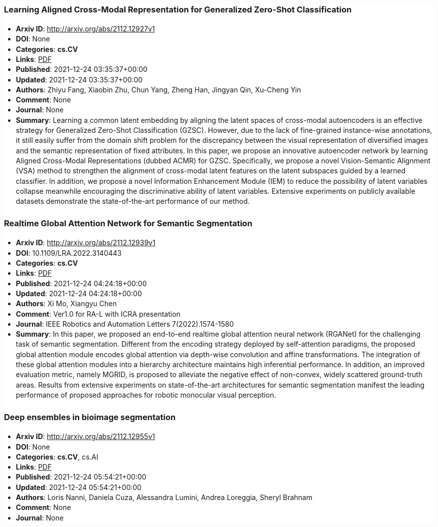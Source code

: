 

### Learning Aligned Cross-Modal Representation for Generalized Zero-Shot Classification
- **Arxiv ID**: http://arxiv.org/abs/2112.12927v1
- **DOI**: None
- **Categories**: **cs.CV**
- **Links**: [PDF](http://arxiv.org/pdf/2112.12927v1)
- **Published**: 2021-12-24 03:35:37+00:00
- **Updated**: 2021-12-24 03:35:37+00:00
- **Authors**: Zhiyu Fang, Xiaobin Zhu, Chun Yang, Zheng Han, Jingyan Qin, Xu-Cheng Yin
- **Comment**: None
- **Journal**: None
- **Summary**: Learning a common latent embedding by aligning the latent spaces of cross-modal autoencoders is an effective strategy for Generalized Zero-Shot Classification (GZSC). However, due to the lack of fine-grained instance-wise annotations, it still easily suffer from the domain shift problem for the discrepancy between the visual representation of diversified images and the semantic representation of fixed attributes. In this paper, we propose an innovative autoencoder network by learning Aligned Cross-Modal Representations (dubbed ACMR) for GZSC. Specifically, we propose a novel Vision-Semantic Alignment (VSA) method to strengthen the alignment of cross-modal latent features on the latent subspaces guided by a learned classifier. In addition, we propose a novel Information Enhancement Module (IEM) to reduce the possibility of latent variables collapse meanwhile encouraging the discriminative ability of latent variables. Extensive experiments on publicly available datasets demonstrate the state-of-the-art performance of our method.



### Realtime Global Attention Network for Semantic Segmentation
- **Arxiv ID**: http://arxiv.org/abs/2112.12939v1
- **DOI**: 10.1109/LRA.2022.3140443
- **Categories**: **cs.CV**
- **Links**: [PDF](http://arxiv.org/pdf/2112.12939v1)
- **Published**: 2021-12-24 04:24:18+00:00
- **Updated**: 2021-12-24 04:24:18+00:00
- **Authors**: Xi Mo, Xiangyu Chen
- **Comment**: Ver1.0 for RA-L with ICRA presentation
- **Journal**: IEEE Robotics and Automation Letters 7(2022).1574-1580
- **Summary**: In this paper, we proposed an end-to-end realtime global attention neural network (RGANet) for the challenging task of semantic segmentation. Different from the encoding strategy deployed by self-attention paradigms, the proposed global attention module encodes global attention via depth-wise convolution and affine transformations. The integration of these global attention modules into a hierarchy architecture maintains high inferential performance. In addition, an improved evaluation metric, namely MGRID, is proposed to alleviate the negative effect of non-convex, widely scattered ground-truth areas. Results from extensive experiments on state-of-the-art architectures for semantic segmentation manifest the leading performance of proposed approaches for robotic monocular visual perception.



### Deep ensembles in bioimage segmentation
- **Arxiv ID**: http://arxiv.org/abs/2112.12955v1
- **DOI**: None
- **Categories**: **cs.CV**, cs.AI
- **Links**: [PDF](http://arxiv.org/pdf/2112.12955v1)
- **Published**: 2021-12-24 05:54:21+00:00
- **Updated**: 2021-12-24 05:54:21+00:00
- **Authors**: Loris Nanni, Daniela Cuza, Alessandra Lumini, Andrea Loreggia, Sheryl Brahnam
- **Comment**: None
- **Journal**: None